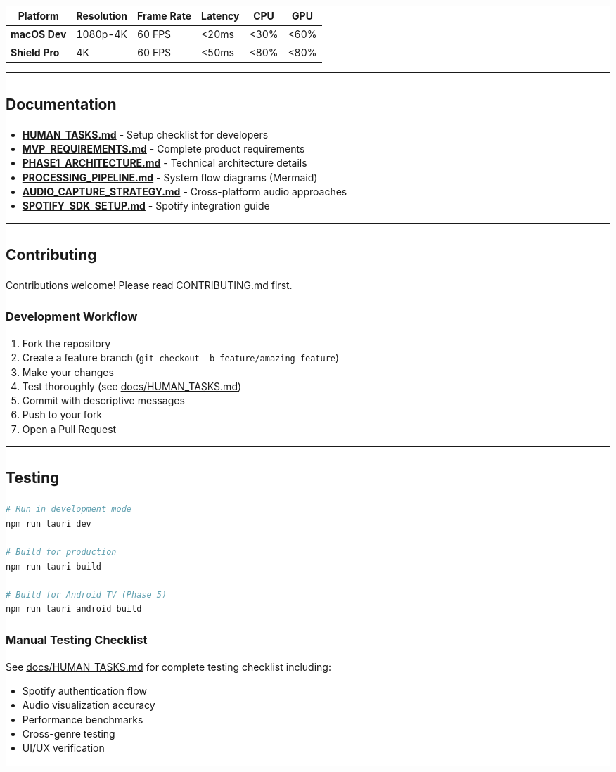 | Platform | Resolution | Frame Rate | Latency | CPU | GPU |
|----------|-----------|------------|---------|-----|-----|
| **macOS Dev** | 1080p-4K | 60 FPS | <20ms | <30% | <60% |
| **Shield Pro** | 4K | 60 FPS | <50ms | <80% | <80% |

---

## Documentation

- **[HUMAN_TASKS.md](docs/HUMAN_TASKS.md)** - Setup checklist for developers
- **[MVP_REQUIREMENTS.md](docs/MVP_REQUIREMENTS.md)** - Complete product requirements
- **[PHASE1_ARCHITECTURE.md](docs/PHASE1_ARCHITECTURE.md)** - Technical architecture details
- **[PROCESSING_PIPELINE.md](docs/PROCESSING_PIPELINE.md)** - System flow diagrams (Mermaid)
- **[AUDIO_CAPTURE_STRATEGY.md](docs/AUDIO_CAPTURE_STRATEGY.md)** - Cross-platform audio approaches
- **[SPOTIFY_SDK_SETUP.md](docs/SPOTIFY_SDK_SETUP.md)** - Spotify integration guide

---

## Contributing

Contributions welcome! Please read [CONTRIBUTING.md](CONTRIBUTING.md) first.

### Development Workflow

1. Fork the repository
2. Create a feature branch (`git checkout -b feature/amazing-feature`)
3. Make your changes
4. Test thoroughly (see [docs/HUMAN_TASKS.md](docs/HUMAN_TASKS.md))
5. Commit with descriptive messages
6. Push to your fork
7. Open a Pull Request

---

## Testing

```bash
# Run in development mode
npm run tauri dev

# Build for production
npm run tauri build

# Build for Android TV (Phase 5)
npm run tauri android build
```

### Manual Testing Checklist

See [docs/HUMAN_TASKS.md](docs/HUMAN_TASKS.md) for complete testing checklist including:
- Spotify authentication flow
- Audio visualization accuracy
- Performance benchmarks
- Cross-genre testing
- UI/UX verification

---